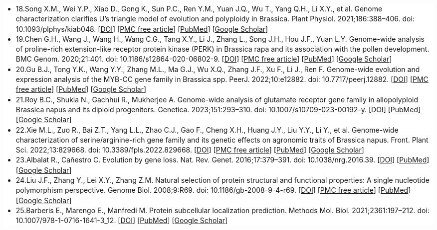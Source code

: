 * 18.Song X.M., Wei Y.P., Xiao D., Gong K., Sun P.C., Ren Y.M., Yuan J.Q., Wu T., Yang Q.H., Li X.Y., et al. Genome characterization clarifies U’s triangle model of evolution and polyploidy in Brassica. Plant Physiol. 2021;186:388–406. doi: 10.1093/plphys/kiab048. [[DOI](https://doi.org/10.1093/plphys/kiab048)] [[PMC free article](/articles/PMC8154070/)] [[PubMed](https://pubmed.ncbi.nlm.nih.gov/33599732/)] [[Google Scholar](https://scholar.google.com/scholar_lookup?journal=Plant%20Physiol.&title=Genome%20characterization%20clarifies%20U%E2%80%99s%20triangle%20model%20of%20evolution%20and%20polyploidy%20in%20Brassica&author=X.M.%20Song&author=Y.P.%20Wei&author=D.%20Xiao&author=K.%20Gong&author=P.C.%20Sun&volume=186&publication_year=2021&pages=388-406&pmid=33599732&doi=10.1093/plphys/kiab048&)]
* 19.Chen G.H., Wang J., Wang H., Wang C.G., Tang X.Y., Li J., Zhang L., Song J.H., Hou J.F., Yuan L.Y. Genome-wide analysis of proline-rich extension-like receptor protein kinase (PERK) in Brassica rapa and its association with the pollen development. BMC Genom. 2020;21:401. doi: 10.1186/s12864-020-06802-9. [[DOI](https://doi.org/10.1186/s12864-020-06802-9)] [[PMC free article](/articles/PMC7296749/)] [[PubMed](https://pubmed.ncbi.nlm.nih.gov/32539701/)] [[Google Scholar](https://scholar.google.com/scholar_lookup?journal=BMC%20Genom.&title=Genome-wide%20analysis%20of%20proline-rich%20extension-like%20receptor%20protein%20kinase%20(PERK)%20in%20Brassica%20rapa%20and%20its%20association%20with%20the%20pollen%20development&author=G.H.%20Chen&author=J.%20Wang&author=H.%20Wang&author=C.G.%20Wang&author=X.Y.%20Tang&volume=21&publication_year=2020&pages=401&pmid=32539701&doi=10.1186/s12864-020-06802-9&)]
* 20.Gu B.J., Tong Y.K., Wang Y.Y., Zhang M.L., Ma G.J., Wu X.Q., Zhang J.F., Xu F., Li J., Ren F. Genome-wide evolution and expression analysis of the MYB-CC gene family in Brassica spp. PeerJ. 2022;10:e12882. doi: 10.7717/peerj.12882. [[DOI](https://doi.org/10.7717/peerj.12882)] [[PMC free article](/articles/PMC8884064/)] [[PubMed](https://pubmed.ncbi.nlm.nih.gov/35237467/)] [[Google Scholar](https://scholar.google.com/scholar_lookup?journal=PeerJ&title=Genome-wide%20evolution%20and%20expression%20analysis%20of%20the%20MYB-CC%20gene%20family%20in%20Brassica%20spp.&author=B.J.%20Gu&author=Y.K.%20Tong&author=Y.Y.%20Wang&author=M.L.%20Zhang&author=G.J.%20Ma&volume=10&publication_year=2022&pages=e12882&pmid=35237467&doi=10.7717/peerj.12882&)]
* 21.Roy B.C., Shukla N., Gachhui R., Mukherjee A. Genome-wide analysis of glutamate receptor gene family in allopolyploid Brassica napus and its diploid progenitors. Genetica. 2023;151:293–310. doi: 10.1007/s10709-023-00192-y. [[DOI](https://doi.org/10.1007/s10709-023-00192-y)] [[PubMed](https://pubmed.ncbi.nlm.nih.gov/37624443/)] [[Google Scholar](https://scholar.google.com/scholar_lookup?journal=Genetica&title=Genome-wide%20analysis%20of%20glutamate%20receptor%20gene%20family%20in%20allopolyploid%20Brassica%20napus%20and%20its%20diploid%20progenitors&author=B.C.%20Roy&author=N.%20Shukla&author=R.%20Gachhui&author=A.%20Mukherjee&volume=151&publication_year=2023&pages=293-310&pmid=37624443&doi=10.1007/s10709-023-00192-y&)]
* 22.Xie M.L., Zuo R., Bai Z.T., Yang L.L., Zhao C.J., Gao F., Cheng X.H., Huang J.Y., Liu Y.Y., Li Y., et al. Genome-wide characterization of serine/arginine-rich gene family and its genetic effects on agronomic traits of Brassica napus. Front. Plant Sci. 2022;13:829668. doi: 10.3389/fpls.2022.829668. [[DOI](https://doi.org/10.3389/fpls.2022.829668)] [[PMC free article](/articles/PMC8889041/)] [[PubMed](https://pubmed.ncbi.nlm.nih.gov/35251101/)] [[Google Scholar](https://scholar.google.com/scholar_lookup?journal=Front.%20Plant%20Sci.&title=Genome-wide%20characterization%20of%20serine/arginine-rich%20gene%20family%20and%20its%20genetic%20effects%20on%20agronomic%20traits%20of%20Brassica%20napus&author=M.L.%20Xie&author=R.%20Zuo&author=Z.T.%20Bai&author=L.L.%20Yang&author=C.J.%20Zhao&volume=13&publication_year=2022&pages=829668&pmid=35251101&doi=10.3389/fpls.2022.829668&)]
* 23.Albalat R., Cañestro C. Evolution by gene loss. Nat. Rev. Genet. 2016;17:379–391. doi: 10.1038/nrg.2016.39. [[DOI](https://doi.org/10.1038/nrg.2016.39)] [[PubMed](https://pubmed.ncbi.nlm.nih.gov/27087500/)] [[Google Scholar](https://scholar.google.com/scholar_lookup?journal=Nat.%20Rev.%20Genet.&title=Evolution%20by%20gene%20loss&author=R.%20Albalat&author=C.%20Ca%C3%B1estro&volume=17&publication_year=2016&pages=379-391&pmid=27087500&doi=10.1038/nrg.2016.39&)]
* 24.Liu J.F., Zhang Y., Lei X.Y., Zhang Z.M. Natural selection of protein structural and functional properties: A single nucleotide polymorphism perspective. Genome Biol. 2008;9:R69. doi: 10.1186/gb-2008-9-4-r69. [[DOI](https://doi.org/10.1186/gb-2008-9-4-r69)] [[PMC free article](/articles/PMC2643940/)] [[PubMed](https://pubmed.ncbi.nlm.nih.gov/18397526/)] [[Google Scholar](https://scholar.google.com/scholar_lookup?journal=Genome%20Biol.&title=Natural%20selection%20of%20protein%20structural%20and%20functional%20properties:%20A%20single%20nucleotide%20polymorphism%20perspective&author=J.F.%20Liu&author=Y.%20Zhang&author=X.Y.%20Lei&author=Z.M.%20Zhang&volume=9&publication_year=2008&pages=R69&pmid=18397526&doi=10.1186/gb-2008-9-4-r69&)]
* 25.Barberis E., Marengo E., Manfredi M. Protein subcellular localization prediction. Methods Mol. Biol. 2021;2361:197–212. doi: 10.1007/978-1-0716-1641-3\_12. [[DOI](https://doi.org/10.1007/978-1-0716-1641-3_12)] [[PubMed](https://pubmed.ncbi.nlm.nih.gov/34236663/)] [[Google Scholar](https://scholar.google.com/scholar_lookup?journal=Methods%20Mol.%20Biol.&title=Protein%20subcellular%20localization%20prediction&author=E.%20Barberis&author=E.%20Marengo&author=M.%20Manfredi&volume=2361&publication_year=2021&pages=197-212&pmid=34236663&doi=10.1007/978-1-0716-1641-3_12&)]